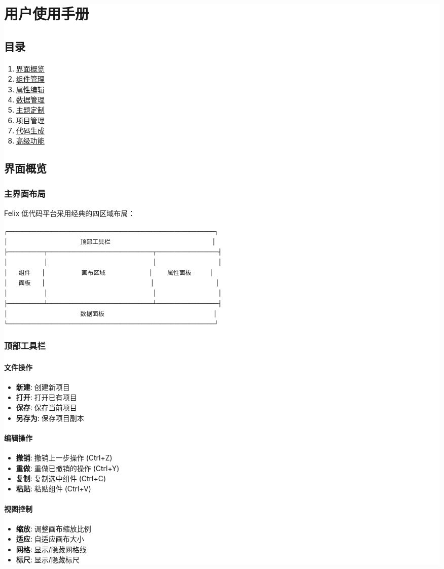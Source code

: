 # 用户使用手册

## 目录

1. [界面概览](#界面概览)
2. [组件管理](#组件管理)
3. [属性编辑](#属性编辑)
4. [数据管理](#数据管理)
5. [主题定制](#主题定制)
6. [项目管理](#项目管理)
7. [代码生成](#代码生成)
8. [高级功能](#高级功能)

## 界面概览

### 主界面布局

Felix 低代码平台采用经典的四区域布局：

```
┌─────────────────────────────────────────────────────────┐
│                    顶部工具栏                            │
├──────────┬─────────────────────────────┬─────────────────┤
│          │                             │                 │
│   组件   │          画布区域            │    属性面板     │
│   面板   │                             │                 │
│          │                             │                 │
├──────────┴─────────────────────────────┴─────────────────┤
│                    数据面板                              │
└─────────────────────────────────────────────────────────┘
```

### 顶部工具栏

#### 文件操作
- **新建**: 创建新项目
- **打开**: 打开已有项目
- **保存**: 保存当前项目
- **另存为**: 保存项目副本

#### 编辑操作
- **撤销**: 撤销上一步操作 (Ctrl+Z)
- **重做**: 重做已撤销的操作 (Ctrl+Y)
- **复制**: 复制选中组件 (Ctrl+C)
- **粘贴**: 粘贴组件 (Ctrl+V)

#### 视图控制
- **缩放**: 调整画布缩放比例
- **适应**: 自适应画布大小
- **网格**: 显示/隐藏网格线
- **标尺**: 显示/隐藏标尺
